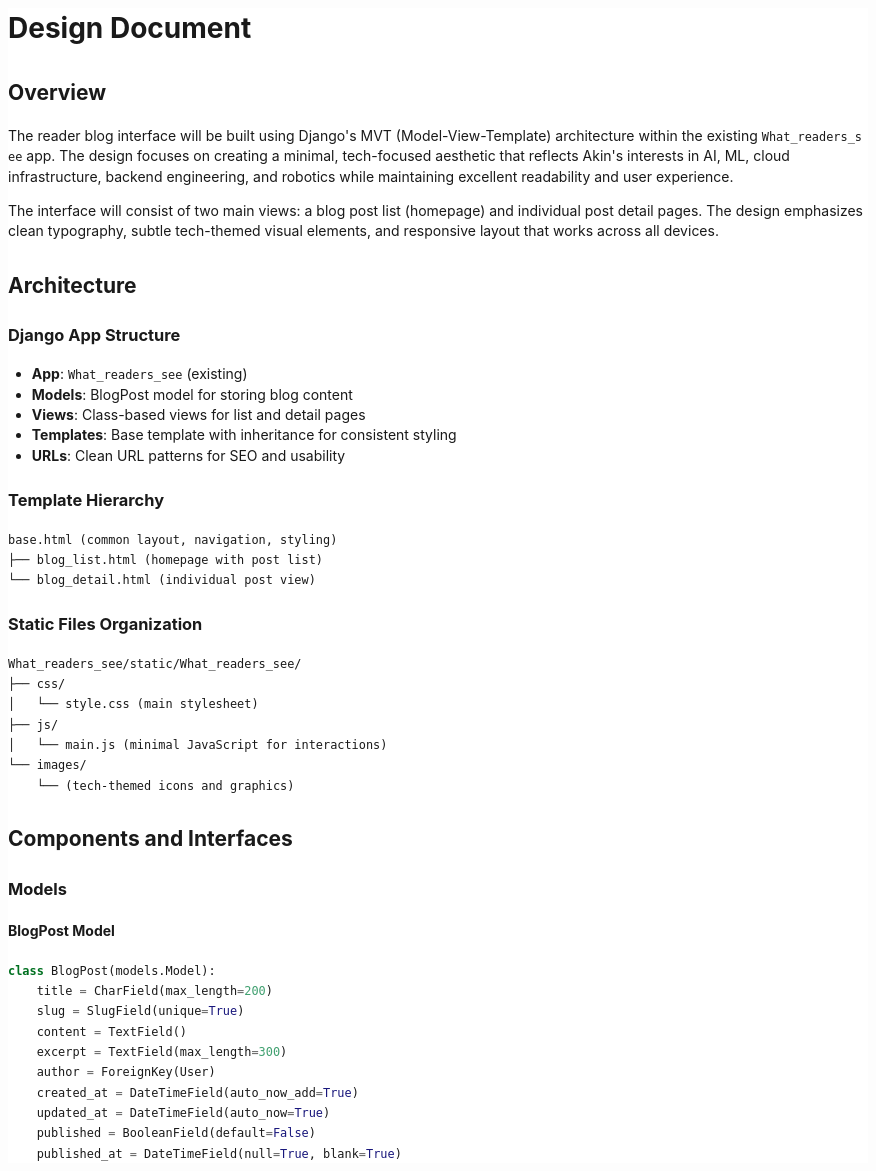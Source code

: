 # Design Document

## Overview

The reader blog interface will be built using Django's MVT (Model-View-Template) architecture within the existing `What_readers_see` app. The design focuses on creating a minimal, tech-focused aesthetic that reflects Akin's interests in AI, ML, cloud infrastructure, backend engineering, and robotics while maintaining excellent readability and user experience.

The interface will consist of two main views: a blog post list (homepage) and individual post detail pages. The design emphasizes clean typography, subtle tech-themed visual elements, and responsive layout that works across all devices.

## Architecture

### Django App Structure
- **App**: `What_readers_see` (existing)
- **Models**: BlogPost model for storing blog content
- **Views**: Class-based views for list and detail pages
- **Templates**: Base template with inheritance for consistent styling
- **URLs**: Clean URL patterns for SEO and usability

### Template Hierarchy
```
base.html (common layout, navigation, styling)
├── blog_list.html (homepage with post list)
└── blog_detail.html (individual post view)
```

### Static Files Organization
```
What_readers_see/static/What_readers_see/
├── css/
│   └── style.css (main stylesheet)
├── js/
│   └── main.js (minimal JavaScript for interactions)
└── images/
    └── (tech-themed icons and graphics)
```

## Components and Interfaces

### Models

#### BlogPost Model
```python
class BlogPost(models.Model):
    title = CharField(max_length=200)
    slug = SlugField(unique=True)
    content = TextField()
    excerpt = TextField(max_length=300)
    author = ForeignKey(User)
    created_at = DateTimeField(auto_now_add=True)
    updated_at = DateTimeField(auto_now=True)
    published = BooleanField(default=False)
    published_at = DateTimeField(null=True, blank=True)
```
